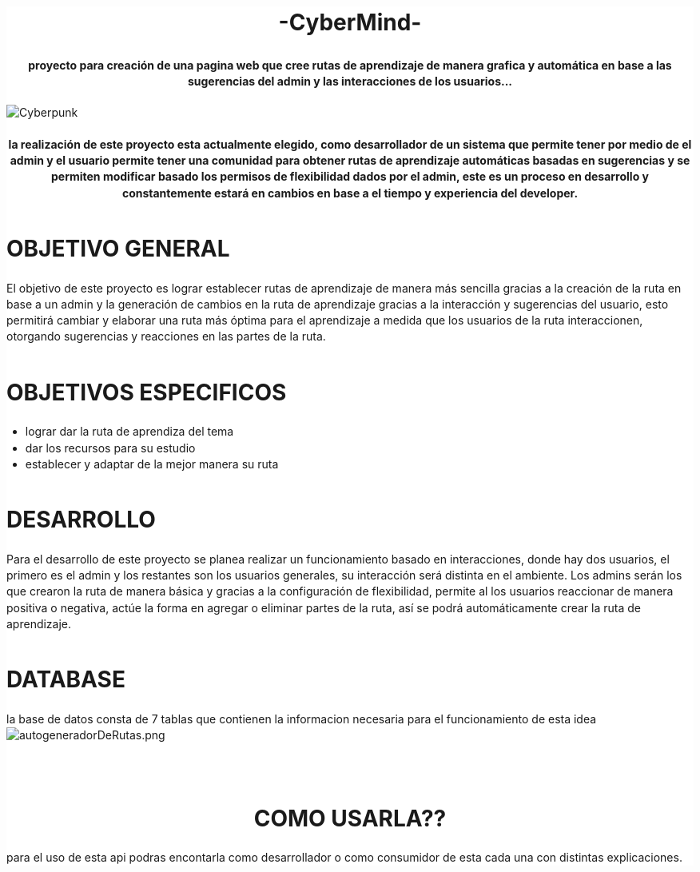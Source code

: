 <h1 align="center">-CyberMind-</h1>

###

<h4 align="center"> proyecto para creación de una pagina web que cree rutas de aprendizaje de manera grafica y automática en base a las sugerencias del admin y las interacciones de los usuarios...</h4>


![Cyberpunk](https://github.com/JuanDavidEscalanteCastaneda-Campus/Auto_study_routes_creator/blob/main/images/CyberMind.png?raw=true)
<h4 align="center">la realización de este proyecto esta actualmente elegido, como desarrollador de un sistema que permite tener por medio de el admin y el  usuario permite tener una comunidad para obtener rutas de aprendizaje automáticas basadas en sugerencias y se permiten modificar basado los permisos de flexibilidad dados por el admin, este es un proceso en desarrollo y constantemente estará en cambios en base a  el tiempo y experiencia del developer.</h4>



# OBJETIVO GENERAL
El objetivo de  este proyecto es lograr establecer rutas de aprendizaje de manera más sencilla gracias a la creación de la ruta en base a un admin y la generación de cambios en la ruta de aprendizaje gracias a la interacción y sugerencias del usuario, esto permitirá cambiar y elaborar una ruta más óptima para el aprendizaje a medida que los usuarios de la ruta interaccionen, otorgando sugerencias y reacciones en las partes de la ruta.

# OBJETIVOS ESPECIFICOS
* lograr dar la ruta de aprendiza del tema
* dar los recursos para su estudio
* establecer y adaptar de la mejor manera su ruta

# DESARROLLO
Para el desarrollo de este proyecto se planea realizar un funcionamiento basado en interacciones, donde hay dos usuarios, el primero es el admin y los restantes son los usuarios generales, su interacción será distinta en el ambiente.
Los admins serán los que crearon la ruta de manera básica y gracias a la configuración de flexibilidad, permite al los usuarios reaccionar de manera positiva o negativa, actúe la forma en agregar o eliminar partes de la ruta, así se podrá automáticamente crear la ruta de aprendizaje.

# DATABASE
la base de datos consta de 7 tablas que contienen la informacion necesaria para el funcionamiento de esta idea
![autogeneradorDeRutas.png](https://github.com/JuanDavidEscalanteCastaneda-Campus/Auto_study_routes_creator/blob/main/images/autogeneradorDeRutas7.png?raw=true)

<br>
<h1 align="center">COMO USARLA??</h1>

para el uso de esta api podras encontarla como desarrollador o como consumidor de esta cada una con distintas explicaciones.
